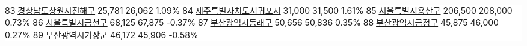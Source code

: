   <tr class="item">
    <td>83</td>
    <td><a href="/apt/경상남도창원시진해구">경상남도창원시진해구</a></td>
    <td>25,781</td>
    <td>26,062</td>
    <td>1.09%</td>
  </tr>

  <tr class="item">
    <td>84</td>
    <td><a href="/apt/제주특별자치도서귀포시">제주특별자치도서귀포시</a></td>
    <td>31,000</td>
    <td>31,500</td>
    <td>1.61%</td>
  </tr>

  <tr class="item">
    <td>85</td>
    <td><a href="/apt/서울특별시용산구">서울특별시용산구</a></td>
    <td>206,500</td>
    <td>208,000</td>
    <td>0.73%</td>
  </tr>

  <tr class="item">
    <td>86</td>
    <td><a href="/apt/서울특별시금천구">서울특별시금천구</a></td>
    <td>68,125</td>
    <td>67,875</td>
    <td>-0.37%</td>
  </tr>

  <tr class="item">
    <td>87</td>
    <td><a href="/apt/부산광역시동래구">부산광역시동래구</a></td>
    <td>50,656</td>
    <td>50,836</td>
    <td>0.35%</td>
  </tr>

  <tr class="item">
    <td>88</td>
    <td><a href="/apt/부산광역시금정구">부산광역시금정구</a></td>
    <td>45,875</td>
    <td>46,000</td>
    <td>0.27%</td>
  </tr>

  <tr class="item">
    <td>89</td>
    <td><a href="/apt/부산광역시기장군">부산광역시기장군</a></td>
    <td>46,172</td>
    <td>45,906</td>
    <td>-0.58%</td>
  </tr>
